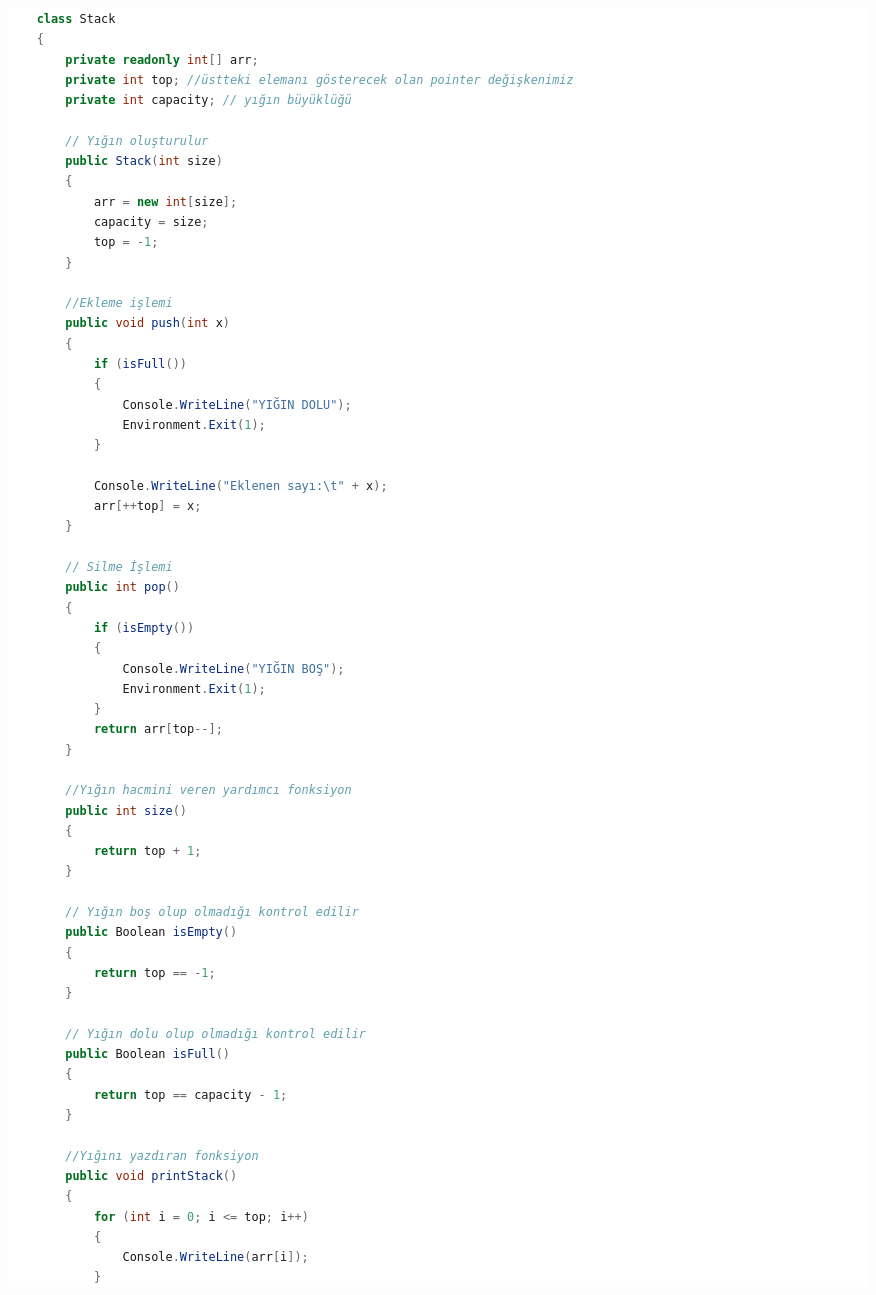 ```cs
    class Stack
    {
        private readonly int[] arr;
        private int top; //üstteki elemanı gösterecek olan pointer değişkenimiz
        private int capacity; // yığın büyüklüğü

        // Yığın oluşturulur
        public Stack(int size)
        {
            arr = new int[size];
            capacity = size;
            top = -1;
        }

        //Ekleme işlemi
        public void push(int x)
        {
            if (isFull())
            {
                Console.WriteLine("YIĞIN DOLU");
                Environment.Exit(1);
            }

            Console.WriteLine("Eklenen sayı:\t" + x);
            arr[++top] = x;
        }

        // Silme İşlemi
        public int pop()
        {
            if (isEmpty())
            {
                Console.WriteLine("YIĞIN BOŞ");
                Environment.Exit(1);
            }
            return arr[top--];
        }

        //Yığın hacmini veren yardımcı fonksiyon
        public int size()
        {
            return top + 1;
        }

        // Yığın boş olup olmadığı kontrol edilir
        public Boolean isEmpty()
        {
            return top == -1;
        }

        // Yığın dolu olup olmadığı kontrol edilir
        public Boolean isFull()
        {
            return top == capacity - 1;
        }

        //Yığını yazdıran fonksiyon
        public void printStack()
        {
            for (int i = 0; i <= top; i++)
            {
                Console.WriteLine(arr[i]);
            }
```